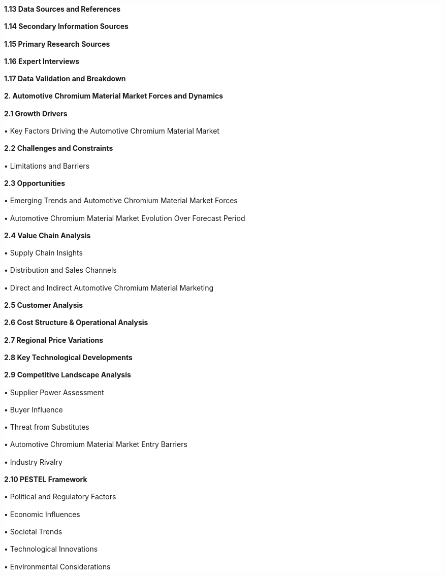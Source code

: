 <strong>1.13 Data Sources and References</strong>

<strong>1.14 Secondary Information Sources</strong>

<strong>1.15 Primary Research Sources</strong>

<strong>1.16 Expert Interviews</strong>

<strong>1.17 Data Validation and Breakdown</strong>

<strong>2. Automotive Chromium Material Market Forces and Dynamics</strong>

<strong>2.1 Growth Drivers</strong>

• Key Factors Driving the Automotive Chromium Material Market

<strong>2.2 Challenges and Constraints</strong>

• Limitations and Barriers

<strong>2.3 Opportunities</strong>

• Emerging Trends and Automotive Chromium Material Market Forces

• Automotive Chromium Material Market Evolution Over Forecast Period

<strong>2.4 Value Chain Analysis</strong>

• Supply Chain Insights

• Distribution and Sales Channels

• Direct and Indirect Automotive Chromium Material Marketing

<strong>2.5 Customer Analysis</strong>

<strong>2.6 Cost Structure & Operational Analysis</strong>

<strong>2.7 Regional Price Variations</strong>

<strong>2.8 Key Technological Developments</strong>

<strong>2.9 Competitive Landscape Analysis</strong>

• Supplier Power Assessment

• Buyer Influence

• Threat from Substitutes

• Automotive Chromium Material Market Entry Barriers

• Industry Rivalry

<strong>2.10 PESTEL Framework</strong>

• Political and Regulatory Factors

• Economic Influences

• Societal Trends

• Technological Innovations

• Environmental Considerations
